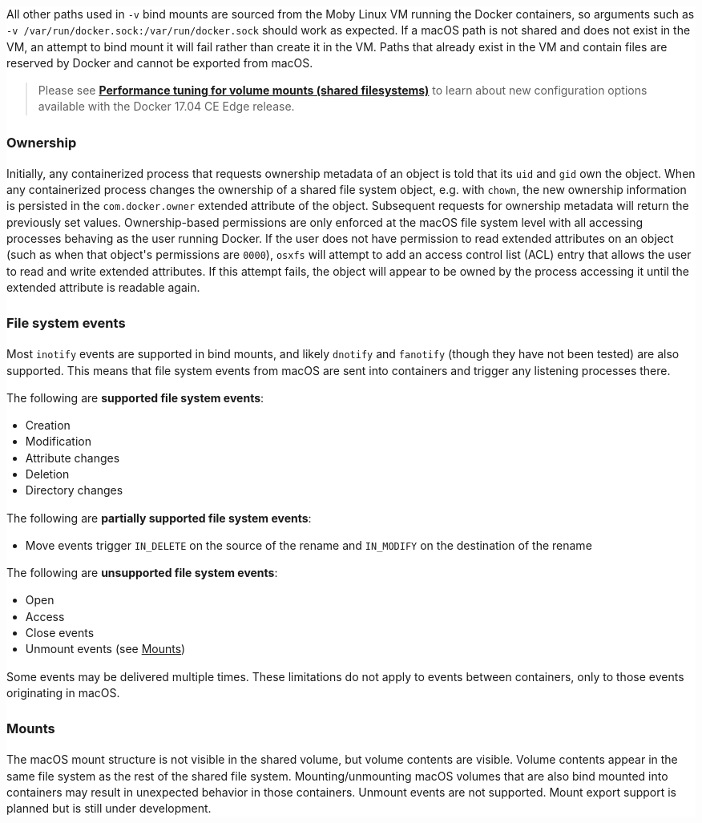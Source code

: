 All other paths used in `-v` bind mounts are sourced from the Moby Linux VM running the Docker containers, so arguments such as `-v /var/run/docker.sock:/var/run/docker.sock` should work as expected. If a macOS path is not shared and does not exist in the VM, an attempt to bind mount it will fail rather than create it in the VM. Paths that already exist in the VM and contain files are reserved by Docker and cannot be exported from macOS.

> Please see **[Performance tuning for volume mounts (shared filesystems)](/docker-for-mac/osxfs-caching.md)** to learn about new configuration options available with the Docker 17.04 CE Edge release.

### Ownership

Initially, any containerized process that requests ownership metadata of an object is told that its `uid` and `gid` own the object. When any containerized process changes the ownership of a shared file system object, e.g. with `chown`, the new ownership information is persisted in the `com.docker.owner` extended attribute of the object. Subsequent requests for ownership metadata will return the previously set values. Ownership-based permissions are only enforced at the macOS file system level with all accessing processes behaving as the user running Docker. If the user does not have permission to read extended attributes on an object (such as when that object's permissions are `0000`), `osxfs` will attempt to add an access control list (ACL) entry that allows the user to read and write extended attributes. If this attempt fails, the object will appear to be owned by the process accessing it until the extended attribute is readable again.

### File system events

Most `inotify` events are supported in bind mounts, and likely `dnotify` and `fanotify` (though they have not been tested) are also supported. This means that file system events from macOS are sent into containers and trigger any listening processes there.

The following are **supported file system events**:

* Creation
* Modification
* Attribute changes
* Deletion
* Directory changes

The following are **partially supported file system events**:

* Move events trigger `IN_DELETE` on the source of the rename and `IN_MODIFY` on the destination of the rename

The following are **unsupported file system events**:

* Open
* Access
* Close events
* Unmount events (see [Mounts](osxfs.md#mounts))

Some events may be delivered multiple times. These limitations do not apply to events between containers, only to those events originating in macOS.

### Mounts

The macOS mount structure is not visible in the shared volume, but volume contents are visible. Volume contents appear in the same file system as the rest of the shared file system. Mounting/unmounting macOS volumes that are also bind mounted into containers may result in unexpected behavior in those containers. Unmount events are not supported. Mount export support is planned but is still under development.
